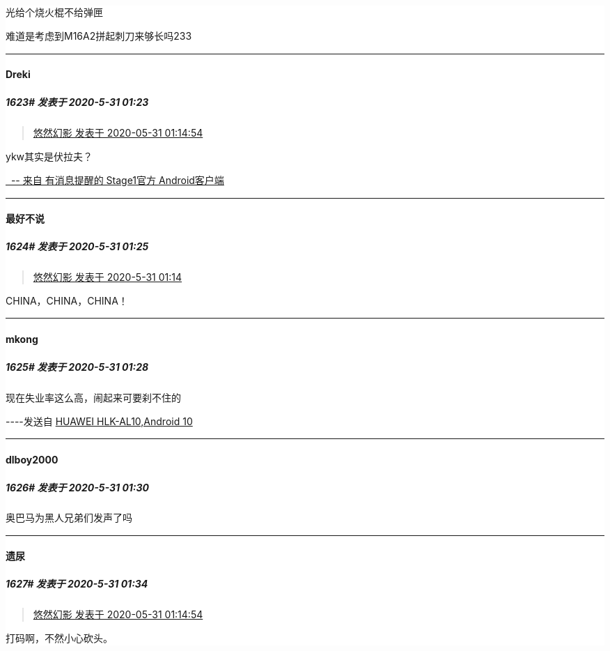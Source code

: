 光给个烧火棍不给弹匣

难道是考虑到M16A2拼起刺刀来够长吗233


-----

####  Dreki  
##### 1623#       发表于 2020-5-31 01:23


<blockquote><a href="httphttps://bbs.saraba1st.com/2b/forum.php?mod=redirect&amp;goto=findpost&amp;pid=47620954&amp;ptid=1937970" target="_blank">悠然幻影 发表于 2020-05-31 01:14:54</a></blockquote>ykw其实是伏拉夫？

[  -- 来自 有消息提醒的 Stage1官方 Android客户端](https://www.coolapk.com/apk/140634)


-----

####  最好不说  
##### 1624#       发表于 2020-5-31 01:25


<blockquote><a href="httphttps://bbs.saraba1st.com/2b/forum.php?mod=redirect&amp;goto=findpost&amp;pid=47620954&amp;ptid=1937970" target="_blank">悠然幻影 发表于 2020-5-31 01:14</a></blockquote>
CHINA，CHINA，CHINA！


-----

####  mkong  
##### 1625#       发表于 2020-5-31 01:28


现在失业率这么高，闹起来可要刹不住的


----发送自 [HUAWEI HLK-AL10,Android 10](http://stage1.5j4m.com/?1.32)


-----

####  dlboy2000  
##### 1626#       发表于 2020-5-31 01:30


奥巴马为黑人兄弟们发声了吗


-----

####  遗尿  
##### 1627#       发表于 2020-5-31 01:34


<blockquote><a href="httphttps://bbs.saraba1st.com/2b/forum.php?mod=redirect&amp;goto=findpost&amp;pid=47620954&amp;ptid=1937970" target="_blank">悠然幻影 发表于 2020-05-31 01:14:54</a></blockquote>打码啊，不然小心砍头。
